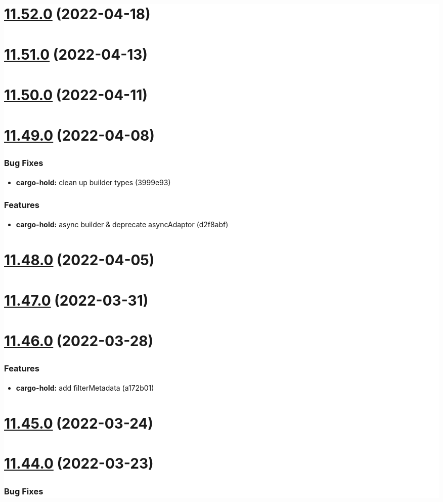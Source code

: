 # [11.52.0](https://github.com/brandingbrand/flagship/compare/v11.51.0...v11.52.0) (2022-04-18)

# [11.51.0](https://github.com/brandingbrand/flagship/compare/v11.50.0...v11.51.0) (2022-04-13)

# [11.50.0](https://github.com/brandingbrand/flagship/compare/v11.49.0...v11.50.0) (2022-04-11)

# [11.49.0](https://github.com/brandingbrand/flagship/compare/v11.48.0...v11.49.0) (2022-04-08)

### Bug Fixes

- **cargo-hold:** clean up builder types (3999e93)

### Features

- **cargo-hold:** async builder & deprecate asyncAdaptor (d2f8abf)

# [11.48.0](https://github.com/brandingbrand/flagship/compare/v11.47.0...v11.48.0) (2022-04-05)

# [11.47.0](https://github.com/brandingbrand/flagship/compare/v11.46.0...v11.47.0) (2022-03-31)

# [11.46.0](https://github.com/brandingbrand/flagship/compare/v11.45.0...v11.46.0) (2022-03-28)

### Features

- **cargo-hold:** add filterMetadata (a172b01)

# [11.45.0](https://github.com/brandingbrand/flagship/compare/v11.44.0...v11.45.0) (2022-03-24)

# [11.44.0](https://github.com/brandingbrand/flagship/compare/v11.43.0...v11.44.0) (2022-03-23)

### Bug Fixes
